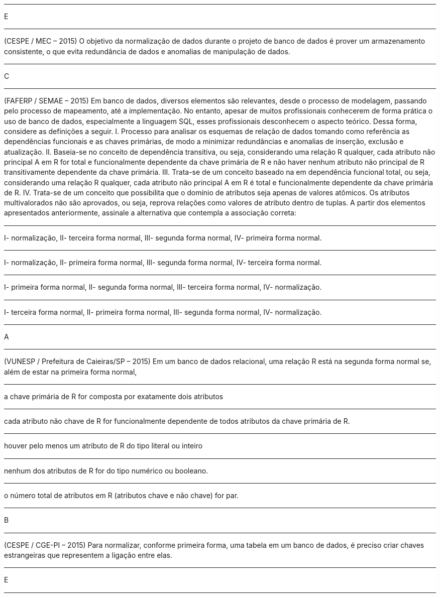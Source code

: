 ***
E
****
(CESPE / MEC – 2015) O objetivo da normalização de dados durante o projeto de banco de dados é prover um armazenamento consistente, o que evita redundância de dados e anomalias de manipulação de dados.
***
C
****
(FAFERP / SEMAE – 2015) Em banco de dados, diversos elementos são relevantes, desde o processo de modelagem, passando pelo processo de mapeamento, até a implementação. No entanto, apesar de muitos profissionais conhecerem de forma prática o uso de banco de dados, especialmente a linguagem SQL, esses profissionais desconhecem o aspecto teórico. Dessa forma, considere as definições a seguir.
I. Processo para analisar os esquemas de relação de dados tomando como referência as dependências funcionais e as chaves primárias, de modo a minimizar redundâncias e anomalias de inserção, exclusão e atualização.
II. Baseia-se no conceito de dependência transitiva, ou seja, considerando uma relação R qualquer, cada atributo não principal A em R for total e funcionalmente dependente da chave primária de R e não haver nenhum atributo não principal de R transitivamente dependente da chave primária.
III. Trata-se de um conceito baseado na em dependência funcional total, ou seja, considerando uma relação R qualquer, cada atributo não principal A em R é total e funcionalmente dependente da chave primária de R.
IV. Trata-se de um conceito que possibilita que o domínio de atributos seja apenas de valores atômicos. Os atributos multivalorados não são aprovados, ou seja, reprova relações como valores de atributo dentro de tuplas.
A partir dos elementos apresentados anteriormente, assinale a alternativa que contempla a associação correta:
***
I- normalização, II- terceira forma normal, III- segunda forma normal, IV- primeira forma normal.
***
I- normalização, II- primeira forma normal, III- segunda forma normal, IV- terceira forma normal.
***
I- primeira forma normal, II- segunda forma normal, III- terceira forma normal, IV- normalização.
***
I- terceira forma normal, II- primeira forma normal, III- segunda forma normal, IV- normalização.
***
A
****
(VUNESP / Prefeitura de Caieiras/SP – 2015) Em um banco de dados relacional, uma relação R está na segunda forma normal se, além de estar na primeira forma normal, 
***
a chave primária de R for composta por exatamente dois atributos 
***
cada atributo não chave de R for funcionalmente dependente de todos atributos da chave primária de R.
***
houver pelo menos um atributo de R do tipo literal ou inteiro 
***
nenhum dos atributos de R for do tipo numérico ou booleano.
***
o número total de atributos em R (atributos chave e não chave) for par.
***
B
****
(CESPE / CGE-PI – 2015) Para normalizar, conforme primeira forma, uma tabela em um banco de dados, é preciso criar chaves estrangeiras que representem a ligação entre elas.
***
E
****